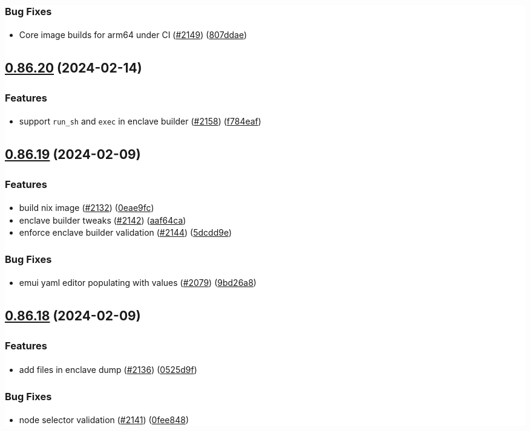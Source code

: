 
### Bug Fixes

* Core image builds for arm64 under CI ([#2149](https://github.com/kurtosis-tech/kurtosis/issues/2149)) ([807ddae](https://github.com/kurtosis-tech/kurtosis/commit/807ddae12b9274819f53160a8771da7541f4a4c1))

## [0.86.20](https://github.com/kurtosis-tech/kurtosis/compare/0.86.19...0.86.20) (2024-02-14)


### Features

* support `run_sh` and `exec` in enclave builder ([#2158](https://github.com/kurtosis-tech/kurtosis/issues/2158)) ([f784eaf](https://github.com/kurtosis-tech/kurtosis/commit/f784eaf7a24ae282aa470d22e6a9ad721d04cc05))

## [0.86.19](https://github.com/kurtosis-tech/kurtosis/compare/0.86.18...0.86.19) (2024-02-09)


### Features

* build nix image ([#2132](https://github.com/kurtosis-tech/kurtosis/issues/2132)) ([0eae9fc](https://github.com/kurtosis-tech/kurtosis/commit/0eae9fc942605f14a04554752a0c0dca7b02b1f7))
* enclave builder tweaks ([#2142](https://github.com/kurtosis-tech/kurtosis/issues/2142)) ([aaf64ca](https://github.com/kurtosis-tech/kurtosis/commit/aaf64ca6085b13b8d70c15114128455277b98e31))
* enforce enclave builder validation ([#2144](https://github.com/kurtosis-tech/kurtosis/issues/2144)) ([5dcdd9e](https://github.com/kurtosis-tech/kurtosis/commit/5dcdd9e00c0e4f243d2b2e45e752a8c3483cec97))


### Bug Fixes

* emui yaml editor populating with values ([#2079](https://github.com/kurtosis-tech/kurtosis/issues/2079)) ([9bd26a8](https://github.com/kurtosis-tech/kurtosis/commit/9bd26a8f855a4c2ac7d5fb2f73c756079f9735a9))

## [0.86.18](https://github.com/kurtosis-tech/kurtosis/compare/0.86.17...0.86.18) (2024-02-09)


### Features

* add files in enclave dump ([#2136](https://github.com/kurtosis-tech/kurtosis/issues/2136)) ([0525d9f](https://github.com/kurtosis-tech/kurtosis/commit/0525d9fbb12561cf4b5a83814baf05d8d1682274))


### Bug Fixes

* node selector validation ([#2141](https://github.com/kurtosis-tech/kurtosis/issues/2141)) ([0fee848](https://github.com/kurtosis-tech/kurtosis/commit/0fee84881f83d0b5a911f511a9fcdd889a0b8784))
